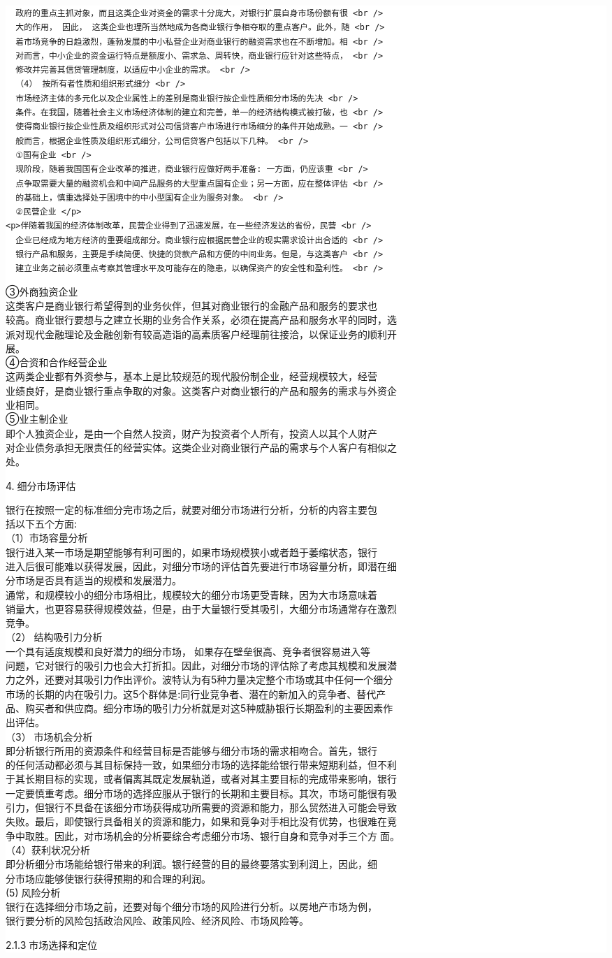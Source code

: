       政府的重点主抓对象，而且这类企业对资金的需求十分庞大，对银行扩展自身市场份额有很 <br />
      大的作用， 因此， 这类企业也理所当然地成为各商业银行争相夺取的重点客户。此外，随 <br />
      着市场竞争的日趋激烈，蓬勃发展的中小私营企业对商业银行的融资需求也在不断增加。相 <br />
      对而言，中小企业的资金运行特点是额度小、需求急、周转快，商业银行应针对这些特点， <br />
      修改并完善其信贷管理制度，以适应中小企业的需求。 <br />
      （4） 按所有者性质和组织形式细分 <br />
      市场经济主体的多元化以及企业属性上的差别是商业银行按企业性质细分市场的先决 <br />
      条件。在我国，随着社会主义市场经济体制的建立和完善，单一的经济结构模式被打破，也 <br />
      使得商业银行按企业性质及组织形式对公司信贷客户市场进行市场细分的条件开始成熟。一 <br />
      般而言，根据企业性质及组织形式细分，公司信贷客户包括以下几种。 <br />
      ①国有企业 <br />
      现阶段，随着我国国有企业改革的推进，商业银行应做好两手准备: 一方面，仍应该重 <br />
      点争取需要大量的融资机会和中间产品服务的大型重点国有企业；另一方面，应在整体评估 <br />
      的基础上，慎重选择处于困境中的中小型国有企业为服务对象。 <br />
      ②民营企业 </p>
    <p>伴随着我国的经济体制改革，民营企业得到了迅速发展，在一些经济发达的省份，民营 <br />
      企业已经成为地方经济的重要组成部分。商业银行应根据民营企业的现实需求设计出合适的 <br />
      银行产品和服务，主要是手续简便、快捷的贷款产品和方便的中间业务。但是，与这类客户 <br />
      建立业务之前必须重点考察其管理水平及可能存在的隐患，以确保资产的安全性和盈利性。 <br />
③外商独资企业 <br />
这类客户是商业银行希望得到的业务伙伴，但其对商业银行的金融产品和服务的要求也 <br />
较高。商业银行要想与之建立长期的业务合作关系，必须在提高产品和服务水平的同时，选 <br />
派对现代金融理论及金融创新有较高造诣的高素质客户经理前往接洽，以保证业务的顺利开 <br />
展。 <br />
④合资和合作经营企业 <br />
这两类企业都有外资参与，基本上是比较规范的现代股份制企业，经营规模较大，经营 <br />
业绩良好，是商业银行重点争取的对象。这类客户对商业银行的产品和服务的需求与外资企 <br />
业相同。 <br />
⑤业主制企业 <br />
即个人独资企业，是由一个自然人投资，财产为投资者个人所有，投资人以其个人财产 <br />
对企业债务承担无限责任的经营实体。这类企业对商业银行产品的需求与个人客户有相似之 <br />
处。 </p>
    <p>4. 细分市场评估</p>
    <p>银行在按照一定的标准细分完市场之后，就要对细分市场进行分析，分析的内容主要包 <br />
      括以下五个方面: <br />
（1）市场容量分析 <br />
银行进入某一市场是期望能够有利可图的，如果市场规模狭小或者趋于萎缩状态，银行 <br />
进入后很可能难以获得发展，因此，对细分市场的评估首先要进行市场容量分析，即潜在细 <br />
分市场是否具有适当的规模和发展潜力。 <br />
通常，和规模较小的细分市场相比，规模较大的细分市场更受青睐，因为大市场意味着 <br />
销量大，也更容易获得规模效益，但是，由于大量银行受其吸引，大细分市场通常存在激烈 <br />
竞争。 <br />
（2） 结构吸引力分析 <br />
一个具有适度规模和良好潜力的细分市场， 如果存在壁垒很高、竞争者很容易进入等 <br />
问题，它对银行的吸引力也会大打折扣。因此，对细分市场的评估除了考虑其规模和发展潜 <br />
力之外，还要对其吸引力作出评价。波特认为有5种力量决定整个市场或其中任何一个细分 <br />
市场的长期的内在吸引力。这5个群体是:同行业竞争者、潜在的新加入的竞争者、替代产 <br />
品、购买者和供应商。细分市场的吸引力分析就是对这5种威胁银行长期盈利的主要因素作 <br />
出评估。 <br />
（3） 市场机会分析 <br />
即分析银行所用的资源条件和经营目标是否能够与细分市场的需求相吻合。首先，银行 <br />
的任何活动都必须与其目标保持一致，如果细分市场的选择能给银行带来短期利益，但不利 <br />
于其长期目标的实现，或者偏离其既定发展轨道，或者对其主要目标的完成带来影响，银行 <br />
一定要慎重考虑。细分市场的选择应服从于银行的长期和主要目标。其次，市场可能很有吸 <br />
引力，但银行不具备在该细分市场获得成功所需要的资源和能力，那么贸然进入可能会导致 <br />
失败。最后，即使银行具备相关的资源和能力，如果和竞争对手相比没有优势，也很难在竞 <br />
争中取胜。因此，对市场机会的分析要综合考虑细分市场、银行自身和竞争对手三个方 面。 <br />
（4）获利状况分析 <br />
即分析细分市场能给银行带来的利润。银行经营的目的最终要落实到利润上，因此，细 <br />
分市场应能够使银行获得预期的和合理的利润。 <br />
(5) 风险分析 <br />
银行在选择细分市场之前，还要对每个细分市场的风险进行分析。以房地产市场为例， <br />
银行要分析的风险包括政治风险、政策风险、经济风险、市场风险等。</p>
    <p>2.1.3 市场选择和定位 </p>